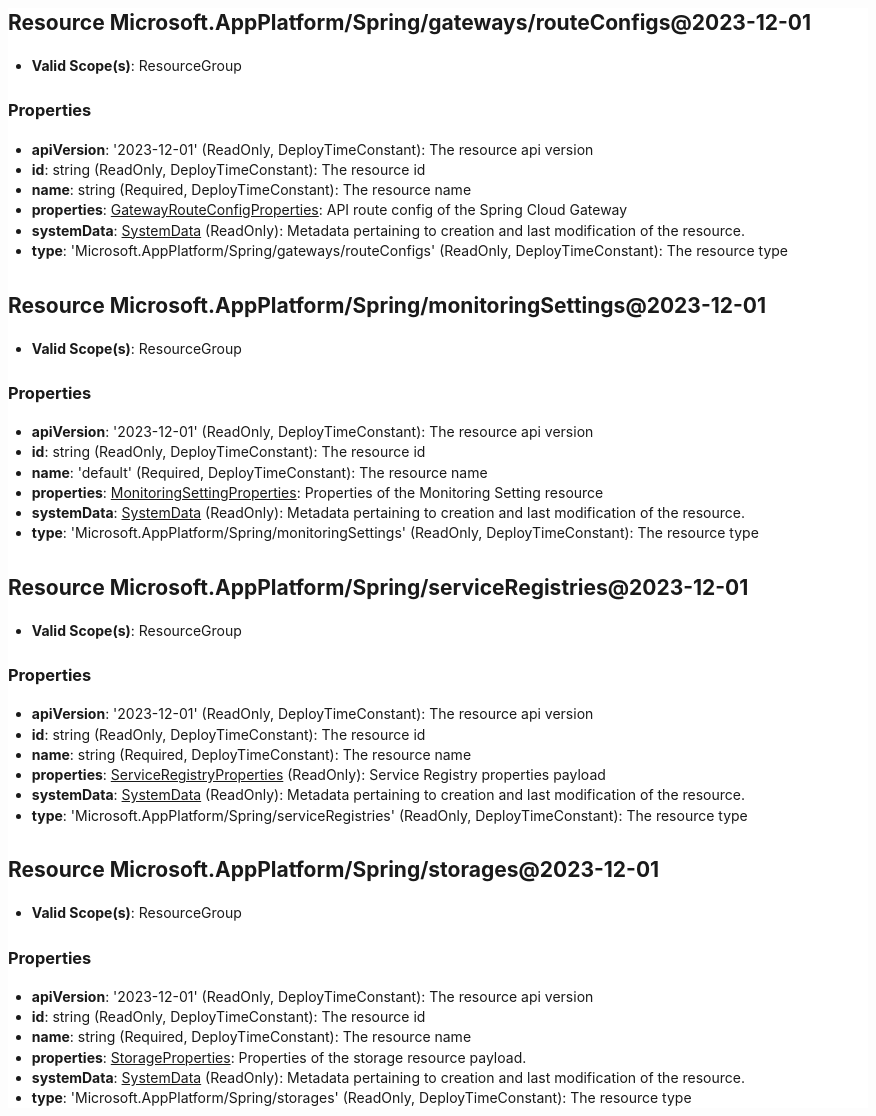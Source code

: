 ## Resource Microsoft.AppPlatform/Spring/gateways/routeConfigs@2023-12-01
* **Valid Scope(s)**: ResourceGroup
### Properties
* **apiVersion**: '2023-12-01' (ReadOnly, DeployTimeConstant): The resource api version
* **id**: string (ReadOnly, DeployTimeConstant): The resource id
* **name**: string (Required, DeployTimeConstant): The resource name
* **properties**: [GatewayRouteConfigProperties](#gatewayrouteconfigproperties): API route config of the Spring Cloud Gateway
* **systemData**: [SystemData](#systemdata) (ReadOnly): Metadata pertaining to creation and last modification of the resource.
* **type**: 'Microsoft.AppPlatform/Spring/gateways/routeConfigs' (ReadOnly, DeployTimeConstant): The resource type

## Resource Microsoft.AppPlatform/Spring/monitoringSettings@2023-12-01
* **Valid Scope(s)**: ResourceGroup
### Properties
* **apiVersion**: '2023-12-01' (ReadOnly, DeployTimeConstant): The resource api version
* **id**: string (ReadOnly, DeployTimeConstant): The resource id
* **name**: 'default' (Required, DeployTimeConstant): The resource name
* **properties**: [MonitoringSettingProperties](#monitoringsettingproperties): Properties of the Monitoring Setting resource
* **systemData**: [SystemData](#systemdata) (ReadOnly): Metadata pertaining to creation and last modification of the resource.
* **type**: 'Microsoft.AppPlatform/Spring/monitoringSettings' (ReadOnly, DeployTimeConstant): The resource type

## Resource Microsoft.AppPlatform/Spring/serviceRegistries@2023-12-01
* **Valid Scope(s)**: ResourceGroup
### Properties
* **apiVersion**: '2023-12-01' (ReadOnly, DeployTimeConstant): The resource api version
* **id**: string (ReadOnly, DeployTimeConstant): The resource id
* **name**: string (Required, DeployTimeConstant): The resource name
* **properties**: [ServiceRegistryProperties](#serviceregistryproperties) (ReadOnly): Service Registry properties payload
* **systemData**: [SystemData](#systemdata) (ReadOnly): Metadata pertaining to creation and last modification of the resource.
* **type**: 'Microsoft.AppPlatform/Spring/serviceRegistries' (ReadOnly, DeployTimeConstant): The resource type

## Resource Microsoft.AppPlatform/Spring/storages@2023-12-01
* **Valid Scope(s)**: ResourceGroup
### Properties
* **apiVersion**: '2023-12-01' (ReadOnly, DeployTimeConstant): The resource api version
* **id**: string (ReadOnly, DeployTimeConstant): The resource id
* **name**: string (Required, DeployTimeConstant): The resource name
* **properties**: [StorageProperties](#storageproperties): Properties of the storage resource payload.
* **systemData**: [SystemData](#systemdata) (ReadOnly): Metadata pertaining to creation and last modification of the resource.
* **type**: 'Microsoft.AppPlatform/Spring/storages' (ReadOnly, DeployTimeConstant): The resource type
